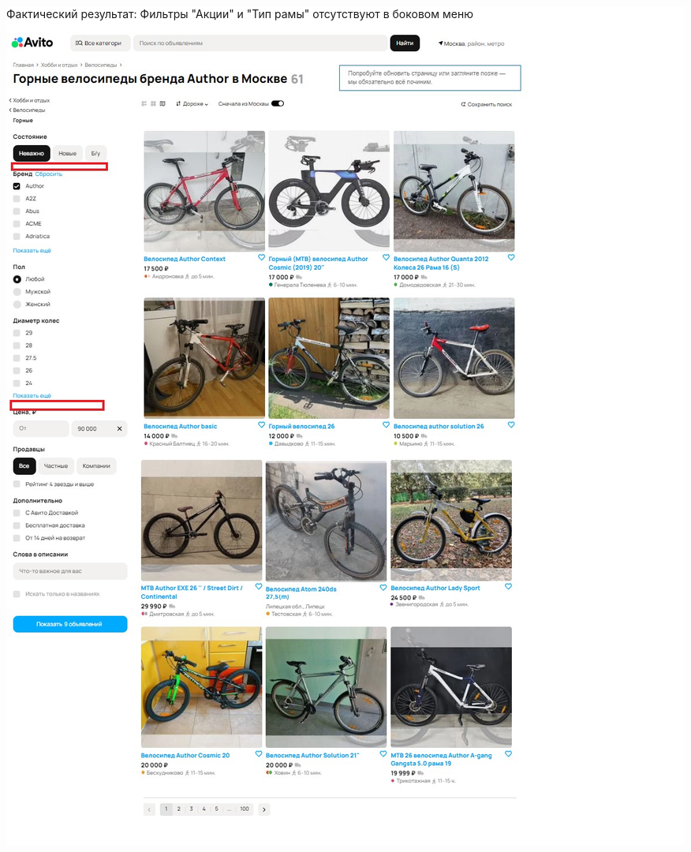 Фактический результат:
Фильтры "Акции" и "Тип рамы" отсутствуют в боковом меню

<img src="media/screen/13.jpg" alt="">
